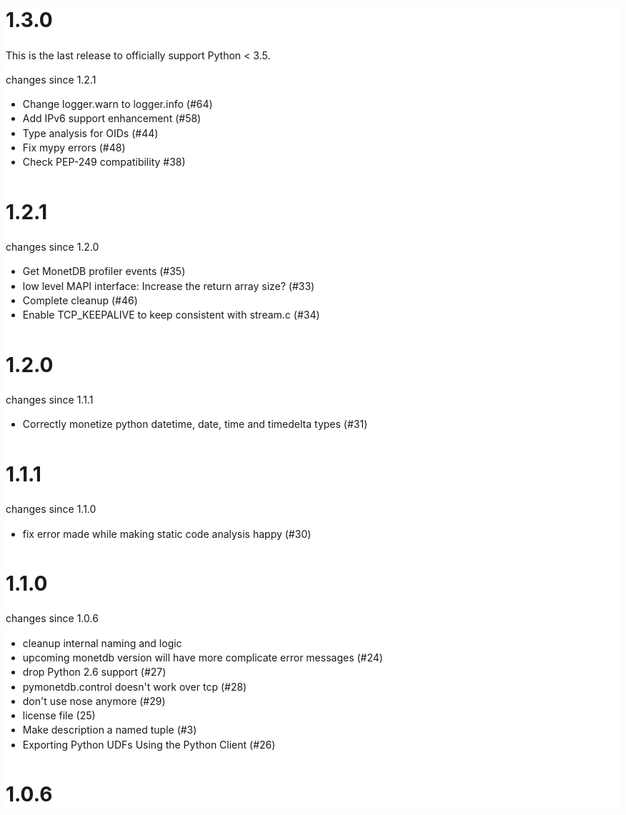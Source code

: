
# 1.3.0

This is the last release to officially support Python < 3.5.

changes since 1.2.1

 - Change logger.warn to logger.info  (#64)
 - Add IPv6 support enhancement (#58)
 - Type analysis for OIDs (#44)
 - Fix mypy errors (#48)
 - Check PEP-249 compatibility #38)


# 1.2.1

changes since 1.2.0

 - Get MonetDB profiler events (#35)
 - low level MAPI interface: Increase the return array size? (#33)
 - Complete cleanup (#46)
 - Enable TCP_KEEPALIVE to keep consistent with stream.c (#34)


# 1.2.0

changes since 1.1.1

- Correctly monetize python datetime, date, time and timedelta types (#31)


# 1.1.1

changes since 1.1.0

- fix error made while making static code analysis happy (#30)


# 1.1.0

changes since 1.0.6

- cleanup internal naming and logic
- upcoming monetdb version will have more complicate error messages (#24)
- drop Python 2.6 support (#27)
- pymonetdb.control doesn't work over tcp (#28)
- don't use nose anymore (#29)
- license file (25)
- Make description a named tuple (#3)
- Exporting Python UDFs Using the Python Client (#26)


# 1.0.6
